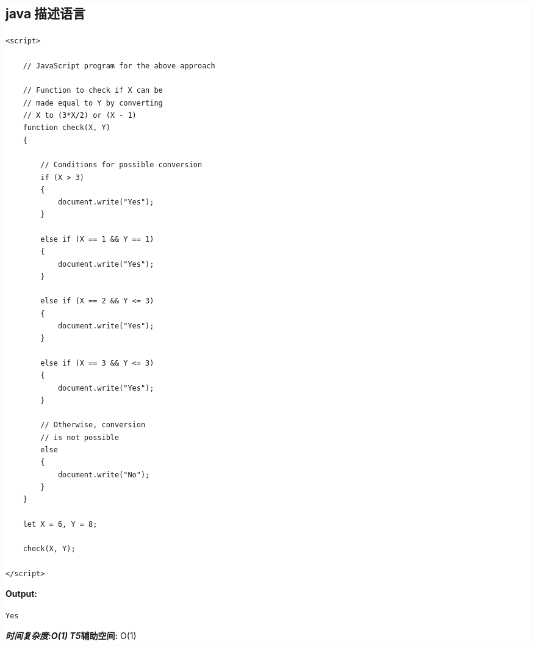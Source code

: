 ## java 描述语言

```
<script>

    // JavaScript program for the above approach

    // Function to check if X can be
    // made equal to Y by converting
    // X to (3*X/2) or (X - 1)
    function check(X, Y)
    {

        // Conditions for possible conversion
        if (X > 3)
        {
            document.write("Yes");
        }

        else if (X == 1 && Y == 1)
        {
            document.write("Yes");
        }

        else if (X == 2 && Y <= 3)
        {
            document.write("Yes");
        }

        else if (X == 3 && Y <= 3)
        {
            document.write("Yes");
        }

        // Otherwise, conversion
        // is not possible
        else
        {
            document.write("No");
        }
    }

    let X = 6, Y = 8;

    check(X, Y);

</script>
```

**Output:** 

```
Yes
```

***时间复杂度:**O(1)*
T5**辅助空间:** O(1)